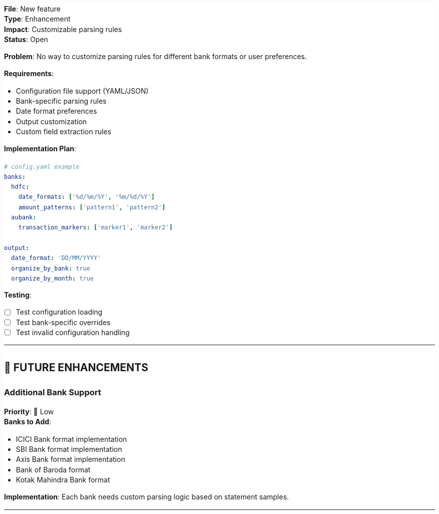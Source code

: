 **File**: New feature  
**Type**: Enhancement  
**Impact**: Customizable parsing rules  
**Status**: Open  

**Problem**: 
No way to customize parsing rules for different bank formats or user preferences.

**Requirements**:
- Configuration file support (YAML/JSON)
- Bank-specific parsing rules
- Date format preferences
- Output customization
- Custom field extraction rules

**Implementation Plan**:
```yaml
# config.yaml example
banks:
  hdfc:
    date_formats: ['%d/%m/%Y', '%m/%d/%Y']
    amount_patterns: ['pattern1', 'pattern2']
  aubank:
    transaction_markers: ['marker1', 'marker2']

output:
  date_format: 'DD/MM/YYYY'
  organize_by_bank: true
  organize_by_month: true
```

**Testing**: 
- [ ] Test configuration loading
- [ ] Test bank-specific overrides
- [ ] Test invalid configuration handling

---

## 🚀 **FUTURE ENHANCEMENTS**

### Additional Bank Support

**Priority**: 🔵 Low  
**Banks to Add**:
- ICICI Bank format implementation
- SBI Bank format implementation  
- Axis Bank format implementation
- Bank of Baroda format
- Kotak Mahindra Bank format

**Implementation**: Each bank needs custom parsing logic based on statement samples.

---

